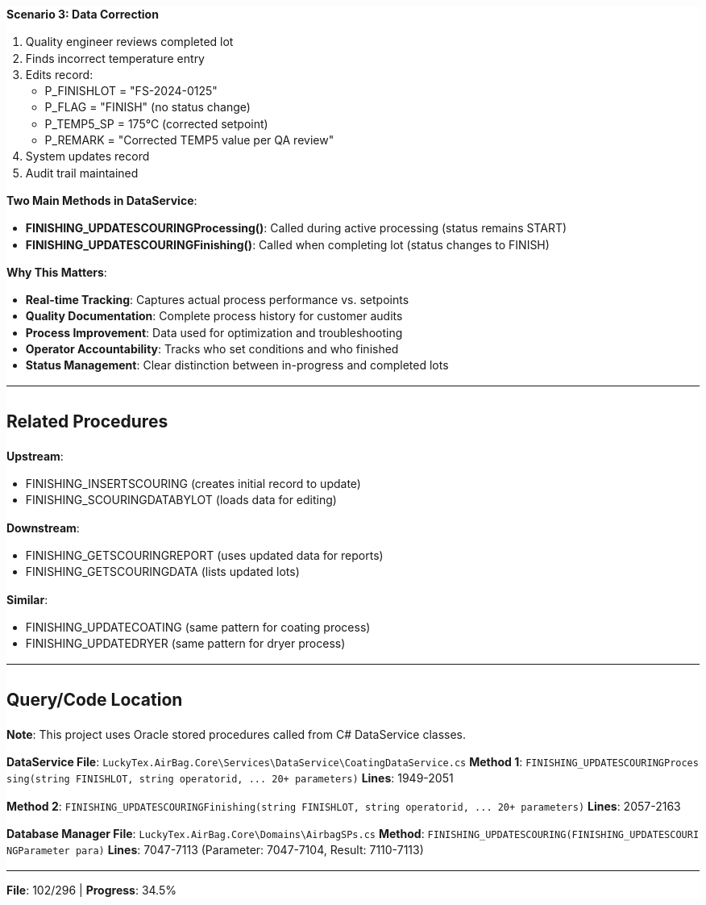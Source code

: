 **Scenario 3: Data Correction**
1. Quality engineer reviews completed lot
2. Finds incorrect temperature entry
3. Edits record:
   - P_FINISHLOT = "FS-2024-0125"
   - P_FLAG = "FINISH" (no status change)
   - P_TEMP5_SP = 175°C (corrected setpoint)
   - P_REMARK = "Corrected TEMP5 value per QA review"
4. System updates record
5. Audit trail maintained

**Two Main Methods in DataService**:
- **FINISHING_UPDATESCOURINGProcessing()**: Called during active processing (status remains START)
- **FINISHING_UPDATESCOURINGFinishing()**: Called when completing lot (status changes to FINISH)

**Why This Matters**:
- **Real-time Tracking**: Captures actual process performance vs. setpoints
- **Quality Documentation**: Complete process history for customer audits
- **Process Improvement**: Data used for optimization and troubleshooting
- **Operator Accountability**: Tracks who set conditions and who finished
- **Status Management**: Clear distinction between in-progress and completed lots

---

## Related Procedures

**Upstream**:
- FINISHING_INSERTSCOURING (creates initial record to update)
- FINISHING_SCOURINGDATABYLOT (loads data for editing)

**Downstream**:
- FINISHING_GETSCOURINGREPORT (uses updated data for reports)
- FINISHING_GETSCOURINGDATA (lists updated lots)

**Similar**:
- FINISHING_UPDATECOATING (same pattern for coating process)
- FINISHING_UPDATEDRYER (same pattern for dryer process)

---

## Query/Code Location

**Note**: This project uses Oracle stored procedures called from C# DataService classes.

**DataService File**: `LuckyTex.AirBag.Core\Services\DataService\CoatingDataService.cs`
**Method 1**: `FINISHING_UPDATESCOURINGProcessing(string FINISHLOT, string operatorid, ... 20+ parameters)`
**Lines**: 1949-2051

**Method 2**: `FINISHING_UPDATESCOURINGFinishing(string FINISHLOT, string operatorid, ... 20+ parameters)`
**Lines**: 2057-2163

**Database Manager File**: `LuckyTex.AirBag.Core\Domains\AirbagSPs.cs`
**Method**: `FINISHING_UPDATESCOURING(FINISHING_UPDATESCOURINGParameter para)`
**Lines**: 7047-7113 (Parameter: 7047-7104, Result: 7110-7113)

---

**File**: 102/296 | **Progress**: 34.5%
